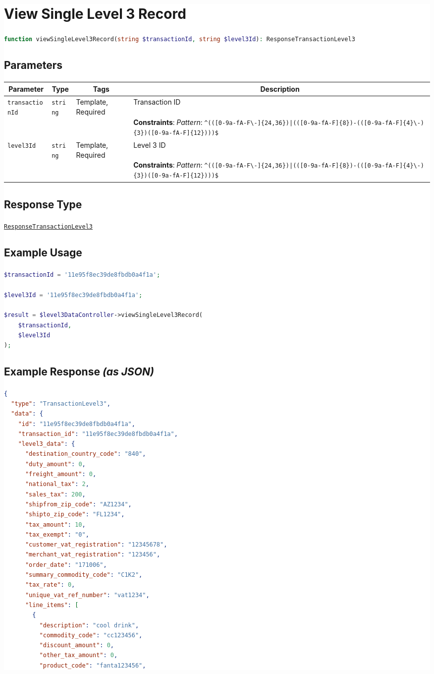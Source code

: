 
# View Single Level 3 Record

```php
function viewSingleLevel3Record(string $transactionId, string $level3Id): ResponseTransactionLevel3
```

## Parameters

| Parameter | Type | Tags | Description |
|  --- | --- | --- | --- |
| `transactionId` | `string` | Template, Required | Transaction ID<br><br>**Constraints**: *Pattern*: `^(([0-9a-fA-F\-]{24,36})\|(([0-9a-fA-F]{8})-(([0-9a-fA-F]{4}\-){3})([0-9a-fA-F]{12})))$` |
| `level3Id` | `string` | Template, Required | Level 3 ID<br><br>**Constraints**: *Pattern*: `^(([0-9a-fA-F\-]{24,36})\|(([0-9a-fA-F]{8})-(([0-9a-fA-F]{4}\-){3})([0-9a-fA-F]{12})))$` |

## Response Type

[`ResponseTransactionLevel3`](../../doc/models/response-transaction-level-3.md)

## Example Usage

```php
$transactionId = '11e95f8ec39de8fbdb0a4f1a';

$level3Id = '11e95f8ec39de8fbdb0a4f1a';

$result = $level3DataController->viewSingleLevel3Record(
    $transactionId,
    $level3Id
);
```

## Example Response *(as JSON)*

```json
{
  "type": "TransactionLevel3",
  "data": {
    "id": "11e95f8ec39de8fbdb0a4f1a",
    "transaction_id": "11e95f8ec39de8fbdb0a4f1a",
    "level3_data": {
      "destination_country_code": "840",
      "duty_amount": 0,
      "freight_amount": 0,
      "national_tax": 2,
      "sales_tax": 200,
      "shipfrom_zip_code": "AZ1234",
      "shipto_zip_code": "FL1234",
      "tax_amount": 10,
      "tax_exempt": "0",
      "customer_vat_registration": "12345678",
      "merchant_vat_registration": "123456",
      "order_date": "171006",
      "summary_commodity_code": "C1K2",
      "tax_rate": 0,
      "unique_vat_ref_number": "vat1234",
      "line_items": [
        {
          "description": "cool drink",
          "commodity_code": "cc123456",
          "discount_amount": 0,
          "other_tax_amount": 0,
          "product_code": "fanta123456",
```